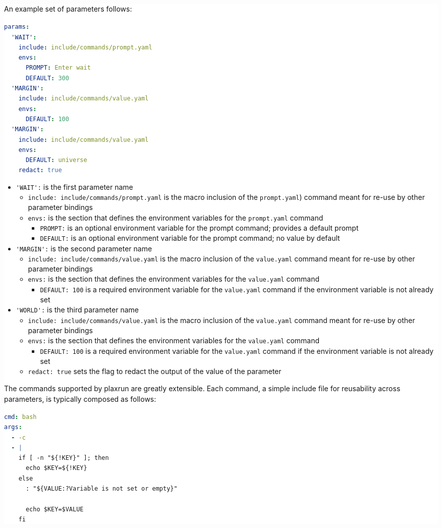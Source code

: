 An example set of parameters follows:

```yaml
params:
  'WAIT':
    include: include/commands/prompt.yaml
    envs:
      PROMPT: Enter wait
      DEFAULT: 300
  'MARGIN':
    include: include/commands/value.yaml
    envs:
      DEFAULT: 100
  'MARGIN':
    include: include/commands/value.yaml
    envs:
      DEFAULT: universe
    redact: true
```
- `'WAIT':` is the first parameter name
  - `include: include/commands/prompt.yaml` is the macro inclusion of the `prompt.yaml`) command meant for re-use by other parameter bindings
  - `envs:` is the section that defines the environment variables for the `prompt.yaml` command
      - `PROMPT:` is an optional environment variable for the prompt command; provides a default prompt
      - `DEFAULT:` is an optional environment variable for the prompt command; no value by default
- `'MARGIN':` is the second parameter name
  - `include: include/commands/value.yaml` is the macro inclusion of the `value.yaml` command meant for re-use by other parameter bindings
  - `envs:` is the section that defines the environment variables for the `value.yaml` command
    - `DEFAULT: 100` is a required environment variable for the `value.yaml` command if the environment variable is not already set
- `'WORLD':` is the third parameter name
  - `include: include/commands/value.yaml` is the macro inclusion of the `value.yaml` command meant for re-use by other parameter bindings
  - `envs:` is the section that defines the environment variables for the `value.yaml` command
    - `DEFAULT: 100` is a required environment variable for the `value.yaml` command if the environment variable is not already set
  - `redact: true` sets the flag to redact the output of the value of the parameter
  
The commands supported by plaxrun are greatly extensible.  Each command, a simple include file for reusability across parameters, is typically composed as follows:

```yaml
cmd: bash
args:
  - -c
  - |
    if [ -n "${!KEY}" ]; then
      echo $KEY=${!KEY}
    else
      : "${VALUE:?Variable is not set or empty}"

      echo $KEY=$VALUE
    fi
```
